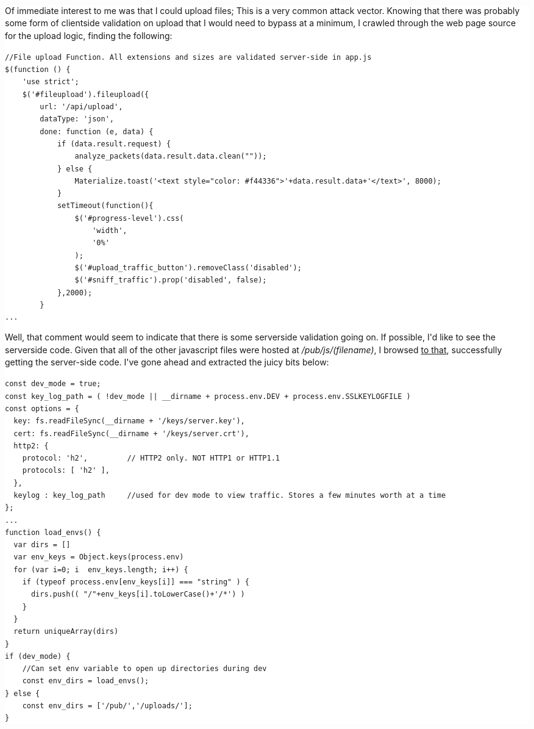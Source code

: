 Of immediate interest to me was that I could upload files; This is a very common attack vector. Knowing that there was probably some form of clientside validation on upload that I would need to bypass at a minimum, I crawled through the web page source for the upload logic, finding the following:
```
//File upload Function. All extensions and sizes are validated server-side in app.js
$(function () {
    'use strict';
    $('#fileupload').fileupload({
        url: '/api/upload',
        dataType: 'json',
        done: function (e, data) {
            if (data.result.request) {
                analyze_packets(data.result.data.clean(""));
            } else {
                Materialize.toast('<text style="color: #f44336">'+data.result.data+'</text>', 8000);
            }
            setTimeout(function(){
                $('#progress-level').css(
                    'width',
                    '0%'
                );
                $('#upload_traffic_button').removeClass('disabled');
                $('#sniff_traffic').prop('disabled', false);
            },2000);
        }
...
```

Well, that comment would seem to indicate that there is some serverside validation going on. If possible, I'd like to see the serverside code. Given that all of the other javascript files were hosted at _/pub/js/(filename)_, I browsed [to that](https://packalyzer.kringlecastle.com/pub/app.js), successfully getting the server-side code. I've gone ahead and extracted the juicy bits below:
```
const dev_mode = true;
const key_log_path = ( !dev_mode || __dirname + process.env.DEV + process.env.SSLKEYLOGFILE )
const options = {
  key: fs.readFileSync(__dirname + '/keys/server.key'),
  cert: fs.readFileSync(__dirname + '/keys/server.crt'),
  http2: {
    protocol: 'h2',         // HTTP2 only. NOT HTTP1 or HTTP1.1
    protocols: [ 'h2' ],
  },
  keylog : key_log_path     //used for dev mode to view traffic. Stores a few minutes worth at a time
};
...
function load_envs() {
  var dirs = []
  var env_keys = Object.keys(process.env)
  for (var i=0; i  env_keys.length; i++) {
    if (typeof process.env[env_keys[i]] === "string" ) {
      dirs.push(( "/"+env_keys[i].toLowerCase()+'/*') )
    }
  }
  return uniqueArray(dirs)
}
if (dev_mode) {
    //Can set env variable to open up directories during dev
    const env_dirs = load_envs();
} else {
    const env_dirs = ['/pub/','/uploads/'];
}
```
